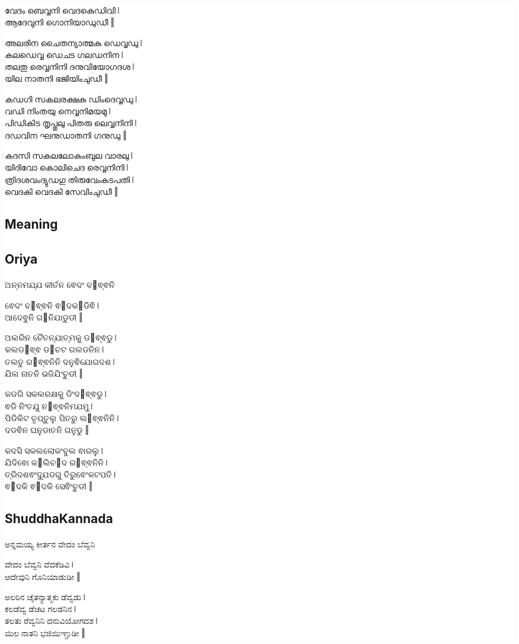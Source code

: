 വേദം ബെവ്വനി വെദകെഡിവി ❘  
ആദേവുനി ഗൊനിയാഡുഡീ ‖  

അലരിന ചൈതന്യാത്മകു ഡെവ്വഡു ❘  
കലഡെവ്വ ഡെചട ഗലഡനിന ❘  
തലതു രെവ്വനിനി ദനുവിയോഗദശ ❘  
യില നാതനി ഭജിയിംചുഡീ ‖  

കഡഗി സകലരക്ഷകു ഡിംദെവ്വഡു ❘  
വഡി നിംതയു നെവ്വനിമയമു ❘  
പിഡികിട തൃപ്തുലു പിതരു ലെവ്വനിനി ❘  
ദഡവിന ഘനുഡാതനി ഗനുഡു ‖  

കദസി സകലലോകംബുല വാരലു ❘  
യിദിവോ കൊലിചെദ രെവ്വനിനി ❘  
ത്രിദശവംദ്യുഡഗു തിരുവേംകടപതി ❘  
വെദകി വെദകി സേവിംചുഡീ ‖  


## Meaning

## Oriya

ଅନ୍ନମଯ୍ଯ କୀର୍ତନ ଵେଦଂ ବ୆ଵ୍ଵନି  

ଵେଦଂ ବ୆ଵ୍ଵନି ଵ୆ଦକ୆ଡିଵି ❘  
ଆଦେଵୁନି ଗ୊ନିଯାଡୁଡୀ ‖  

ଅଲରିନ ଚୈତନ୍ଯାତ୍ମକୁ ଡ୆ଵ୍ଵଡୁ ❘  
କଲଡ୆ଵ୍ଵ ଡ୆ଚଟ ଗଲଡନିନ ❘  
ତଲତୁ ର୆ଵ୍ଵନିନି ଦନୁଵିଯୋଗଦଶ ❘  
ଯିଲ ନାତନି ଭଜିଯିଂଚୁଡୀ ‖  

କଡଗି ସକଲରକ୍ଷକୁ ଡିଂଦ୆ଵ୍ଵଡୁ ❘  
ଵଡି ନିଂତଯୁ ନ୆ଵ୍ଵନିମଯମୁ ❘  
ପିଡିକିଟ ତୃପ୍ତୁଲୁ ପିତରୁ ଲ୆ଵ୍ଵନିନି ❘  
ଦଡଵିନ ଘନୁଡାତନି ଗନୁଡୁ ‖  

କଦସି ସକଲଲୋକଂବୁଲ ଵାରଲୁ ❘  
ଯିଦିଵୋ କ୊ଲିଚ୆ଦ ର୆ଵ୍ଵନିନି ❘  
ତ୍ରିଦଶଵଂଦ୍ଯୁଡଗୁ ତିରୁଵେଂକଟପତି ❘  
ଵ୆ଦକି ଵ୆ଦକି ସେଵିଂଚୁଡୀ ‖  


## ShuddhaKannada

ಅನ್ನಮಯ್ಯ ಕೀರ್ತನ ವೇದಂ ಬೆವ್ವನಿ  

ವೇದಂ ಬೆವ್ವನಿ ವೆದಕೆಡಿವಿ ❘  
ಆದೇವುನಿ ಗೊನಿಯಾಡುಡೀ ‖  

ಅಲರಿನ ಚೈತನ್ಯಾತ್ಮಕು ಡೆವ್ವಡು ❘  
ಕಲಡೆವ್ವ ಡೆಚಟ ಗಲಡನಿನ ❘  
ತಲತು ರೆವ್ವನಿನಿ ದನುವಿಯೋಗದಶ ❘  
ಯಿಲ ನಾತನಿ ಭಜಿಯಿಞ್ಚುಡೀ ‖  
